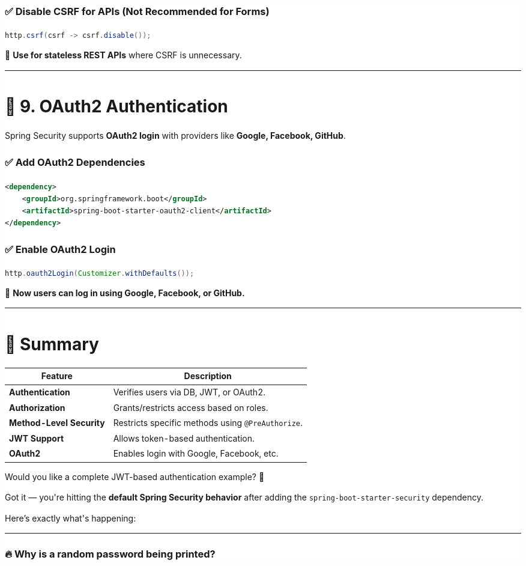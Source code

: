 ### **✅ Disable CSRF for APIs (Not Recommended for Forms)**
```java
http.csrf(csrf -> csrf.disable());
```
🔹 **Use for stateless REST APIs** where CSRF is unnecessary.

---

# **🔹 9. OAuth2 Authentication**
Spring Security supports **OAuth2 login** with providers like **Google, Facebook, GitHub**.

### **✅ Add OAuth2 Dependencies**
```xml
<dependency>
    <groupId>org.springframework.boot</groupId>
    <artifactId>spring-boot-starter-oauth2-client</artifactId>
</dependency>
```

### **✅ Enable OAuth2 Login**
```java
http.oauth2Login(Customizer.withDefaults());
```
🔹 **Now users can log in using Google, Facebook, or GitHub.**

---

# **🔹 Summary**
| Feature | Description |
|---------|------------|
| **Authentication** | Verifies users via DB, JWT, or OAuth2. |
| **Authorization** | Grants/restricts access based on roles. |
| **Method-Level Security** | Restricts specific methods using `@PreAuthorize`. |
| **JWT Support** | Allows token-based authentication. |
| **OAuth2** | Enables login with Google, Facebook, etc. |

Would you like a complete JWT-based authentication example? 🚀



Got it — you're hitting the **default Spring Security behavior** after adding the `spring-boot-starter-security` dependency.

Here’s exactly what's happening:

---

### 🔥 Why is a random password being printed?
